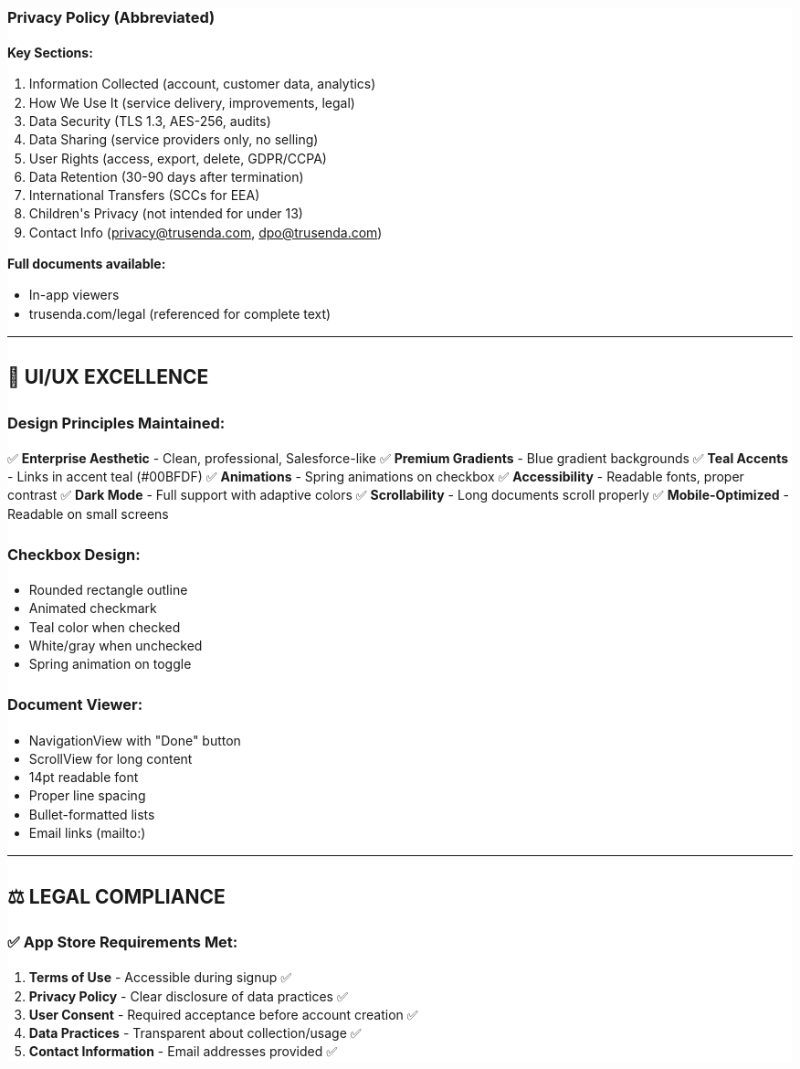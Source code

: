 ### Privacy Policy (Abbreviated)
**Key Sections:**
1. Information Collected (account, customer data, analytics)
2. How We Use It (service delivery, improvements, legal)
3. Data Security (TLS 1.3, AES-256, audits)
4. Data Sharing (service providers only, no selling)
5. User Rights (access, export, delete, GDPR/CCPA)
6. Data Retention (30-90 days after termination)
7. International Transfers (SCCs for EEA)
8. Children's Privacy (not intended for under 13)
9. Contact Info (privacy@trusenda.com, dpo@trusenda.com)

**Full documents available:**
- In-app viewers
- trusenda.com/legal (referenced for complete text)

---

## 🎨 UI/UX EXCELLENCE

### Design Principles Maintained:
✅ **Enterprise Aesthetic** - Clean, professional, Salesforce-like
✅ **Premium Gradients** - Blue gradient backgrounds
✅ **Teal Accents** - Links in accent teal (#00BFDF)
✅ **Animations** - Spring animations on checkbox
✅ **Accessibility** - Readable fonts, proper contrast
✅ **Dark Mode** - Full support with adaptive colors
✅ **Scrollability** - Long documents scroll properly
✅ **Mobile-Optimized** - Readable on small screens

### Checkbox Design:
- Rounded rectangle outline
- Animated checkmark
- Teal color when checked
- White/gray when unchecked
- Spring animation on toggle

### Document Viewer:
- NavigationView with "Done" button
- ScrollView for long content
- 14pt readable font
- Proper line spacing
- Bullet-formatted lists
- Email links (mailto:)

---

## ⚖️ LEGAL COMPLIANCE

### ✅ App Store Requirements Met:
1. **Terms of Use** - Accessible during signup ✅
2. **Privacy Policy** - Clear disclosure of data practices ✅
3. **User Consent** - Required acceptance before account creation ✅
4. **Data Practices** - Transparent about collection/usage ✅
5. **Contact Information** - Email addresses provided ✅

